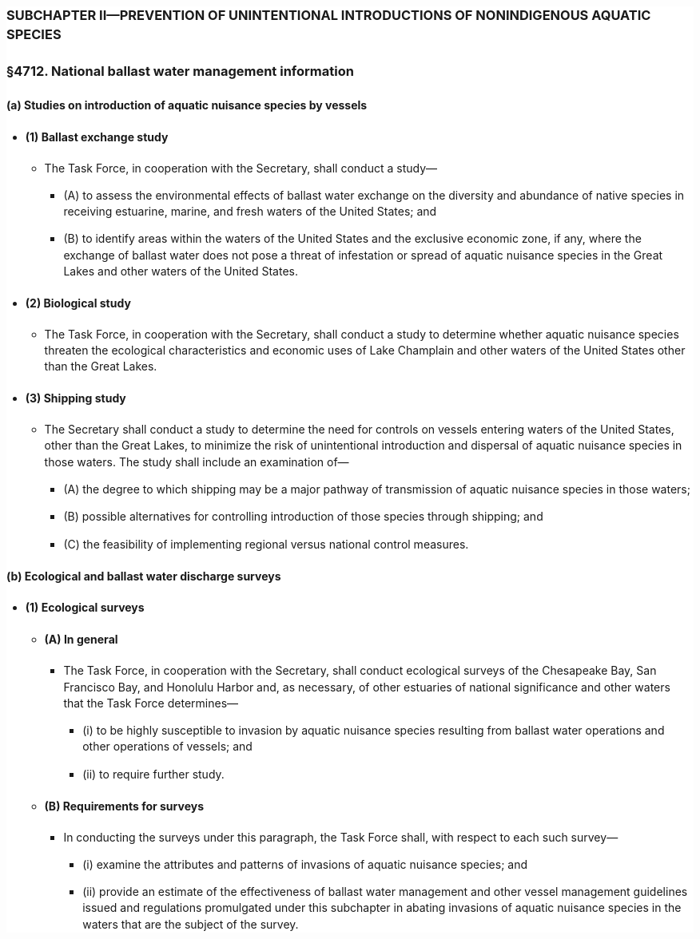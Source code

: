 ### SUBCHAPTER II—PREVENTION OF UNINTENTIONAL INTRODUCTIONS OF NONINDIGENOUS AQUATIC SPECIES

### §4712. National ballast water management information
#### (a) Studies on introduction of aquatic nuisance species by vessels
* #### (1) Ballast exchange study
  * The Task Force, in cooperation with the Secretary, shall conduct a study—

    * (A) to assess the environmental effects of ballast water exchange on the diversity and abundance of native species in receiving estuarine, marine, and fresh waters of the United States; and

    * (B) to identify areas within the waters of the United States and the exclusive economic zone, if any, where the exchange of ballast water does not pose a threat of infestation or spread of aquatic nuisance species in the Great Lakes and other waters of the United States.

* #### (2) Biological study
  * The Task Force, in cooperation with the Secretary, shall conduct a study to determine whether aquatic nuisance species threaten the ecological characteristics and economic uses of Lake Champlain and other waters of the United States other than the Great Lakes.

* #### (3) Shipping study
  * The Secretary shall conduct a study to determine the need for controls on vessels entering waters of the United States, other than the Great Lakes, to minimize the risk of unintentional introduction and dispersal of aquatic nuisance species in those waters. The study shall include an examination of—

    * (A) the degree to which shipping may be a major pathway of transmission of aquatic nuisance species in those waters;

    * (B) possible alternatives for controlling introduction of those species through shipping; and

    * (C) the feasibility of implementing regional versus national control measures.

#### (b) Ecological and ballast water discharge surveys
* #### (1) Ecological surveys
  * #### (A) In general
    * The Task Force, in cooperation with the Secretary, shall conduct ecological surveys of the Chesapeake Bay, San Francisco Bay, and Honolulu Harbor and, as necessary, of other estuaries of national significance and other waters that the Task Force determines—

      * (i) to be highly susceptible to invasion by aquatic nuisance species resulting from ballast water operations and other operations of vessels; and

      * (ii) to require further study.

  * #### (B) Requirements for surveys
    * In conducting the surveys under this paragraph, the Task Force shall, with respect to each such survey—

      * (i) examine the attributes and patterns of invasions of aquatic nuisance species; and

      * (ii) provide an estimate of the effectiveness of ballast water management and other vessel management guidelines issued and regulations promulgated under this subchapter in abating invasions of aquatic nuisance species in the waters that are the subject of the survey.
